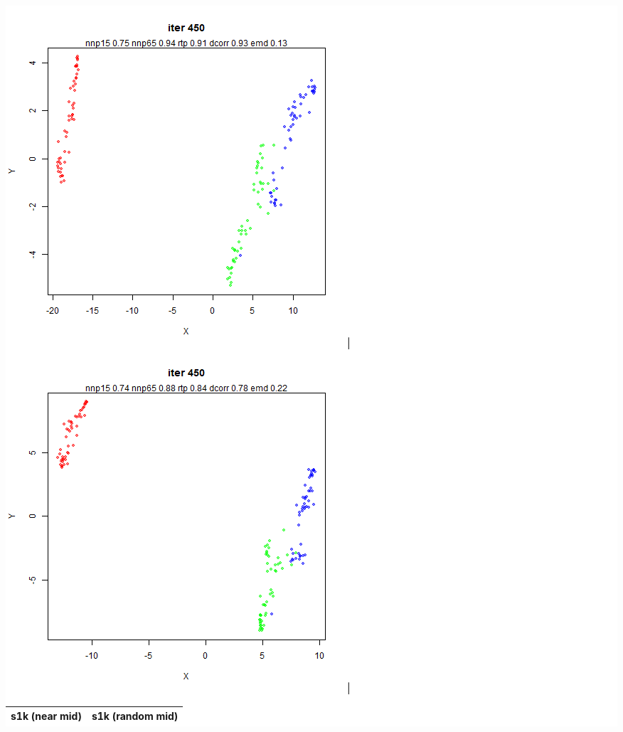 ![iris-pacmap-15-it450](../img/pacmap/nomid/iris-pacmap-15-it450.png)|![iris-pacmap-15-mirandom-it450](../img/pacmap/nomid/iris-pacmap-15-mirandom-it450.png)|

| s1k (near mid) | s1k (random mid) | 
|:--|:--|